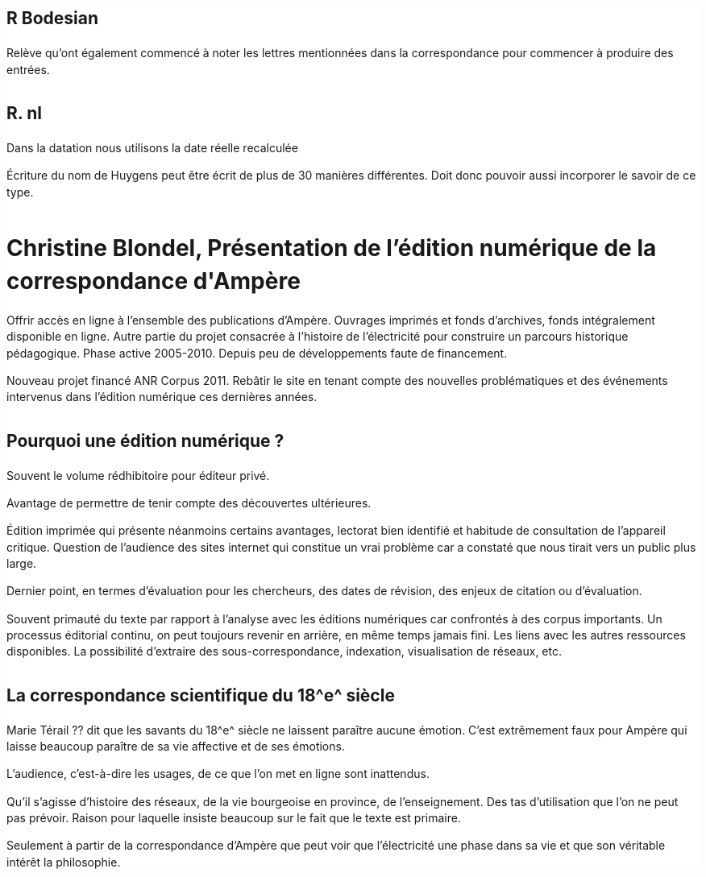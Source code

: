 ## R Bodesian

Relève qu’ont également commencé à noter les lettres mentionnées dans la correspondance pour commencer à produire des entrées.

## R. nl

Dans la datation nous utilisons la date réelle recalculée

Écriture du nom de Huygens peut être écrit de plus de 30 manières différentes. Doit donc pouvoir aussi incorporer le savoir de ce type.

# Christine Blondel, Présentation de l’édition numérique de la correspondance d'Ampère

Offrir accès en ligne à l’ensemble des publications d’Ampère. Ouvrages imprimés et fonds d’archives, fonds intégralement disponible en ligne. Autre partie du projet consacrée à l’histoire de l’électricité pour construire un parcours historique pédagogique. Phase active 2005-2010. Depuis peu de développements faute de financement.

Nouveau projet financé ANR Corpus 2011. Rebâtir le site en tenant compte des nouvelles problématiques et des événements intervenus dans l’édition numérique ces dernières années.

## Pourquoi une édition numérique ?

Souvent le volume rédhibitoire pour éditeur privé.

Avantage de permettre de tenir compte des découvertes ultérieures.

Édition imprimée qui présente néanmoins certains avantages, lectorat bien identifié et habitude de consultation de l’appareil critique. Question de l’audience des sites internet qui constitue un vrai problème car a constaté que nous tirait vers un public plus large.

Dernier point, en termes d’évaluation pour les chercheurs, des dates de révision, des enjeux de citation ou d’évaluation.

Souvent primauté du texte par rapport à l’analyse avec les éditions numériques car confrontés à des corpus importants. Un processus éditorial continu, on peut toujours revenir en arrière, en même temps jamais fini. Les liens avec les autres ressources disponibles. La possibilité d’extraire des sous-correspondance, indexation, visualisation de réseaux, etc.

## La correspondance scientifique du 18^e^ siècle

Marie Térail ?? dit que les savants du 18^e^ siècle ne laissent paraître aucune émotion. C’est extrêmement faux pour Ampère qui laisse beaucoup paraître de sa vie affective et de ses émotions.

L’audience, c’est-à-dire les usages, de ce que l’on met en ligne sont inattendus.

Qu’il s’agisse d’histoire des réseaux, de la vie bourgeoise en province, de l’enseignement. Des tas d’utilisation que l’on ne peut pas prévoir. Raison pour laquelle insiste beaucoup sur le fait que le texte est primaire.

Seulement à partir de la correspondance d’Ampère que peut voir que l’électricité une phase dans sa vie et que son véritable intérêt la philosophie.
